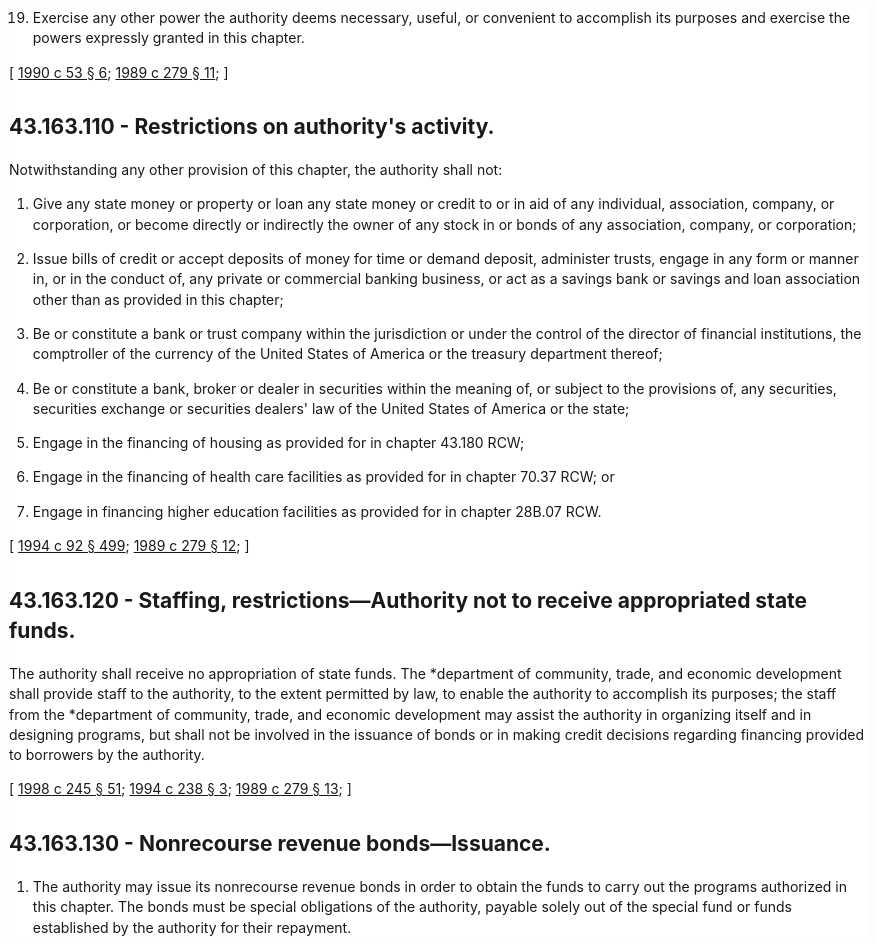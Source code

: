19. Exercise any other power the authority deems necessary, useful, or convenient to accomplish its purposes and exercise the powers expressly granted in this chapter.

\[ [1990 c 53 § 6](http://leg.wa.gov/CodeReviser/documents/sessionlaw/1990c53.pdf?cite=1990%20c%2053%20§%206); [1989 c 279 § 11](http://leg.wa.gov/CodeReviser/documents/sessionlaw/1989c279.pdf?cite=1989%20c%20279%20§%2011); \]

## 43.163.110 - Restrictions on authority's activity.
Notwithstanding any other provision of this chapter, the authority shall not:

1. Give any state money or property or loan any state money or credit to or in aid of any individual, association, company, or corporation, or become directly or indirectly the owner of any stock in or bonds of any association, company, or corporation;

2. Issue bills of credit or accept deposits of money for time or demand deposit, administer trusts, engage in any form or manner in, or in the conduct of, any private or commercial banking business, or act as a savings bank or savings and loan association other than as provided in this chapter;

3. Be or constitute a bank or trust company within the jurisdiction or under the control of the director of financial institutions, the comptroller of the currency of the United States of America or the treasury department thereof;

4. Be or constitute a bank, broker or dealer in securities within the meaning of, or subject to the provisions of, any securities, securities exchange or securities dealers' law of the United States of America or the state;

5. Engage in the financing of housing as provided for in chapter 43.180 RCW;

6. Engage in the financing of health care facilities as provided for in chapter 70.37 RCW; or

7. Engage in financing higher education facilities as provided for in chapter 28B.07 RCW.

\[ [1994 c 92 § 499](http://lawfilesext.leg.wa.gov/biennium/1993-94/Pdf/Bills/Session%20Laws/House/2438-S.SL.pdf?cite=1994%20c%2092%20§%20499); [1989 c 279 § 12](http://leg.wa.gov/CodeReviser/documents/sessionlaw/1989c279.pdf?cite=1989%20c%20279%20§%2012); \]

## 43.163.120 - Staffing, restrictions—Authority not to receive appropriated state funds.
The authority shall receive no appropriation of state funds. The *department of community, trade, and economic development shall provide staff to the authority, to the extent permitted by law, to enable the authority to accomplish its purposes; the staff from the *department of community, trade, and economic development may assist the authority in organizing itself and in designing programs, but shall not be involved in the issuance of bonds or in making credit decisions regarding financing provided to borrowers by the authority.

\[ [1998 c 245 § 51](http://lawfilesext.leg.wa.gov/biennium/1997-98/Pdf/Bills/Session%20Laws/Senate/6219.SL.pdf?cite=1998%20c%20245%20§%2051); [1994 c 238 § 3](http://lawfilesext.leg.wa.gov/biennium/1993-94/Pdf/Bills/Session%20Laws/House/2737-S.SL.pdf?cite=1994%20c%20238%20§%203); [1989 c 279 § 13](http://leg.wa.gov/CodeReviser/documents/sessionlaw/1989c279.pdf?cite=1989%20c%20279%20§%2013); \]

## 43.163.130 - Nonrecourse revenue bonds—Issuance.
1. The authority may issue its nonrecourse revenue bonds in order to obtain the funds to carry out the programs authorized in this chapter. The bonds must be special obligations of the authority, payable solely out of the special fund or funds established by the authority for their repayment.
